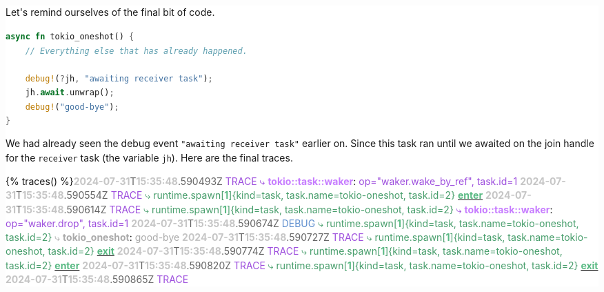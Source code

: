 Let's remind ourselves of the final bit of code.

```rust
async fn tokio_oneshot() {
    // Everything else that has already happened.

    debug!(?jh, "awaiting receiver task");
    jh.await.unwrap();
    debug!("good-bye");
}
```

We had already seen the debug event `"awaiting receiver task"` earlier on. Since this task ran until we awaited on the join handle for the `receiver` task (the variable `jh`). Here are the final traces.

{% traces() %}<span style='opacity:0.67'><b><span style='color:#aaa'>2024-07-31</span></b></span><span style='opacity:0.67'>T<b><span style='color:#aaa'>15:35:48</span></b></span><span style='opacity:0.67'>.590493Z</span> <span style='color:#9d4edd'>TRACE</span> 
   <span style='color:#9d4edd'>⤷</span> <b><span style='color:#c77dff'>tokio::task::waker</span></b>: <span style='color:#9d4edd'>op=&quot;waker.wake_by_ref&quot;, task.id=1</span>
<span style='opacity:0.67'><b><span style='color:#aaa'>2024-07-31</span></b></span><span style='opacity:0.67'>T<b><span style='color:#aaa'>15:35:48</span></b></span><span style='opacity:0.67'>.590554Z</span> <span style='color:#9d4edd'>TRACE</span> 
   <span style='color:#489e6c'>⤷</span> <span style='color:#489e6c'>runtime.spawn[<b><span style='color:#5aba84'>1</span></b></span><span style='color:#489e6c'>]{kind=task, task.name=tokio-oneshot, task.id=2}</span>  <b><u><span style='color:#5aba84'>enter</span></u></b>
<span style='opacity:0.67'><b><span style='color:#aaa'>2024-07-31</span></b></span><span style='opacity:0.67'>T<b><span style='color:#aaa'>15:35:48</span></b></span><span style='opacity:0.67'>.590614Z</span> <span style='color:#9d4edd'>TRACE</span> 
   <span style='color:#489e6c'>⤷</span> <span style='color:#489e6c'>runtime.spawn[<b><span style='color:#5aba84'>1</span></b></span><span style='color:#489e6c'>]{kind=task, task.name=tokio-oneshot, task.id=2}</span> 
     <span style='color:#9d4edd'>⤷</span> <b><span style='color:#c77dff'>tokio::task::waker</span></b>: <span style='color:#9d4edd'>op=&quot;waker.drop&quot;, task.id=1</span>
<span style='opacity:0.67'><b><span style='color:#aaa'>2024-07-31</span></b></span><span style='opacity:0.67'>T<b><span style='color:#aaa'>15:35:48</span></b></span><span style='opacity:0.67'>.590674Z</span> <span style='color:#5c8dce'>DEBUG</span> 
   <span style='color:#489e6c'>⤷</span> <span style='color:#489e6c'>runtime.spawn[<b><span style='color:#5aba84'>1</span></b></span><span style='color:#489e6c'>]{kind=task, task.name=tokio-oneshot, task.id=2}</span> 
     <span style='color:#aaa'>⤷</span> <b><span style='color:#aaa'>tokio_oneshot</span></b>: <span style='color:#aaa'>good-bye</span>
<span style='opacity:0.67'><b><span style='color:#aaa'>2024-07-31</span></b></span><span style='opacity:0.67'>T<b><span style='color:#aaa'>15:35:48</span></b></span><span style='opacity:0.67'>.590727Z</span> <span style='color:#9d4edd'>TRACE</span> 
   <span style='color:#489e6c'>⤷</span> <span style='color:#489e6c'>runtime.spawn[<b><span style='color:#5aba84'>1</span></b></span><span style='color:#489e6c'>]{kind=task, task.name=tokio-oneshot, task.id=2}</span>  <b><u><span style='color:#5aba84'>exit</span></u></b>
<span style='opacity:0.67'><b><span style='color:#aaa'>2024-07-31</span></b></span><span style='opacity:0.67'>T<b><span style='color:#aaa'>15:35:48</span></b></span><span style='opacity:0.67'>.590774Z</span> <span style='color:#9d4edd'>TRACE</span> 
   <span style='color:#489e6c'>⤷</span> <span style='color:#489e6c'>runtime.spawn[<b><span style='color:#5aba84'>1</span></b></span><span style='color:#489e6c'>]{kind=task, task.name=tokio-oneshot, task.id=2}</span>  <b><u><span style='color:#5aba84'>enter</span></u></b>
<span style='opacity:0.67'><b><span style='color:#aaa'>2024-07-31</span></b></span><span style='opacity:0.67'>T<b><span style='color:#aaa'>15:35:48</span></b></span><span style='opacity:0.67'>.590820Z</span> <span style='color:#9d4edd'>TRACE</span> 
   <span style='color:#489e6c'>⤷</span> <span style='color:#489e6c'>runtime.spawn[<b><span style='color:#5aba84'>1</span></b></span><span style='color:#489e6c'>]{kind=task, task.name=tokio-oneshot, task.id=2}</span>  <b><u><span style='color:#5aba84'>exit</span></u></b>
<span style='opacity:0.67'><b><span style='color:#aaa'>2024-07-31</span></b></span><span style='opacity:0.67'>T<b><span style='color:#aaa'>15:35:48</span></b></span><span style='opacity:0.67'>.590865Z</span> <span style='color:#9d4edd'>TRACE</span> 